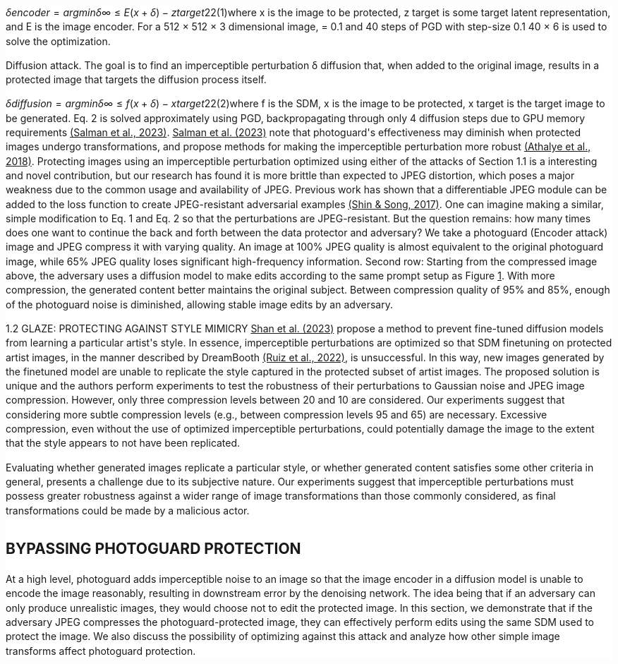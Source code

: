 $δ encoder = arg min δ ∞≤ E(x + δ) -z target 2 2 (1)$where x is the image to be protected, z target is some target latent representation, and E is the image encoder. For a 512 × 512 × 3 dimensional image, = 0.1 and 40 steps of PGD with step-size 0.1 40 × 6 is used to solve the optimization.

Diffusion attack. The goal is to find an imperceptible perturbation δ diffusion that, when added to the original image, results in a protected image that targets the diffusion process itself.

$δ diffusion = arg min δ ∞≤ f (x + δ) -x target 2 2 (2)$where f is the SDM, x is the image to be protected, x target is the target image to be generated. Eq. 2 is solved approximately using PGD, backpropagating through only 4 diffusion steps due to GPU memory requirements [(Salman et al., 2023)](#b6). [Salman et al. (2023)](#b6) note that photoguard's effectiveness may diminish when protected images undergo transformations, and propose methods for making the imperceptible perturbation more robust [(Athalye et al., 2018)](#b0). Protecting images using an imperceptible perturbation optimized using either of the attacks of Section 1.1 is a interesting and novel contribution, but our research has found it is more brittle than expected to JPEG distortion, which poses a major weakness due to the common usage and availability of JPEG. Previous work has shown that a differentiable JPEG module can be added to the loss function to create JPEG-resistant adversarial examples [(Shin & Song, 2017)](#b8). One can imagine making a similar, simple modification to Eq. 1 and Eq. 2 so that the perturbations are JPEG-resistant. But the question remains: how many times does one want to continue the back and forth between the data protector and adversary? We take a photoguard (Encoder attack) image and JPEG compress it with varying quality. An image at 100% JPEG quality is almost equivalent to the original photoguard image, while 65% JPEG quality loses significant high-frequency information. Second row: Starting from the compressed image above, the adversary uses a diffusion model to make edits according to the same prompt setup as Figure [1](#fig_0). With more compression, the generated content better maintains the original subject. Between compression quality of 95% and 85%, enough of the photoguard noise is diminished, allowing stable image edits by an adversary.

1.2 GLAZE: PROTECTING AGAINST STYLE MIMICRY [Shan et al. (2023)](#b7) propose a method to prevent fine-tuned diffusion models from learning a particular artist's style. In essence, imperceptible perturbations are optimized so that SDM finetuning on protected artist images, in the manner described by DreamBooth [(Ruiz et al., 2022)](#b5), is unsuccessful. In this way, new images generated by the finetuned model are unable to replicate the style captured in the protected subset of artist images. The proposed solution is unique and the authors perform experiments to test the robustness of their perturbations to Gaussian noise and JPEG image compression. However, only three compression levels between 20 and 10 are considered. Our experiments suggest that considering more subtle compression levels (e.g., between compression levels 95 and 65) are necessary. Excessive compression, even without the use of optimized imperceptible perturbations, could potentially damage the image to the extent that the style appears to not have been replicated.

Evaluating whether generated images replicate a particular style, or whether generated content satisfies some other criteria in general, presents a challenge due to its subjective nature. Our experiments suggest that imperceptible perturbations must possess greater robustness against a wider range of image transformations than those commonly considered, as final transformations could be made by a malicious actor.


## BYPASSING PHOTOGUARD PROTECTION

At a high level, photoguard adds imperceptible noise to an image so that the image encoder in a diffusion model is unable to encode the image reasonably, resulting in downstream error by the denoising network. The idea being that if an adversary can only produce unrealistic images, they would choose not to edit the protected image. In this section, we demonstrate that if the adversary JPEG compresses the photoguard-protected image, they can effectively perform edits using the same SDM used to protect the image. We also discuss the possibility of optimizing against this attack and analyze how other simple image transforms affect photoguard protection. 
